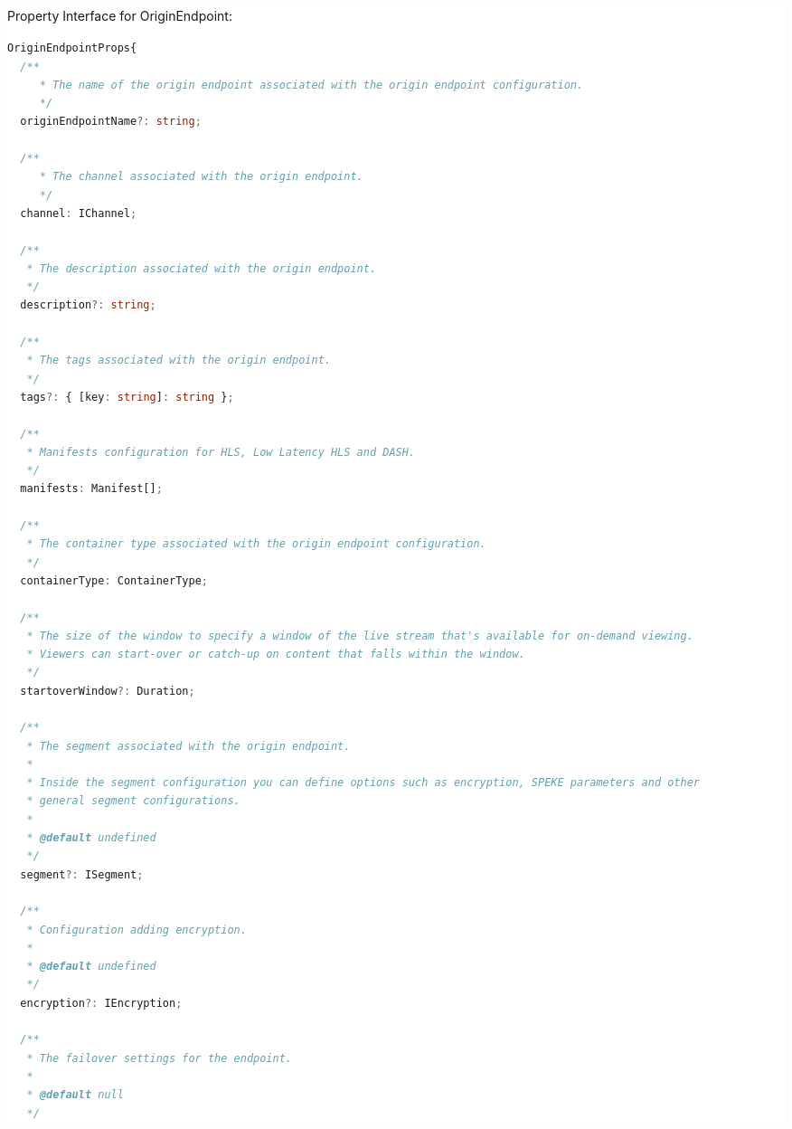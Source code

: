 Property Interface for OriginEndpoint:

```ts
OriginEndpointProps{
  /**
     * The name of the origin endpoint associated with the origin endpoint configuration.
     */
  originEndpointName?: string;

  /**
     * The channel associated with the origin endpoint.
     */
  channel: IChannel;

  /**
   * The description associated with the origin endpoint.
   */
  description?: string;

  /**
   * The tags associated with the origin endpoint.
   */
  tags?: { [key: string]: string };

  /**
   * Manifests configuration for HLS, Low Latency HLS and DASH.
   */
  manifests: Manifest[];

  /**
   * The container type associated with the origin endpoint configuration.
   */
  containerType: ContainerType;

  /**
   * The size of the window to specify a window of the live stream that's available for on-demand viewing.
   * Viewers can start-over or catch-up on content that falls within the window.
   */
  startoverWindow?: Duration;

  /**
   * The segment associated with the origin endpoint.
   *
   * Inside the segment configuration you can define options such as encryption, SPEKE parameters and other
   * general segment configurations.
   *
   * @default undefined
   */
  segment?: ISegment;

  /**
   * Configuration adding encryption.
   *
   * @default undefined
   */
  encryption?: IEncryption;

  /**
   * The failover settings for the endpoint.
   * 
   * @default null
   */
```